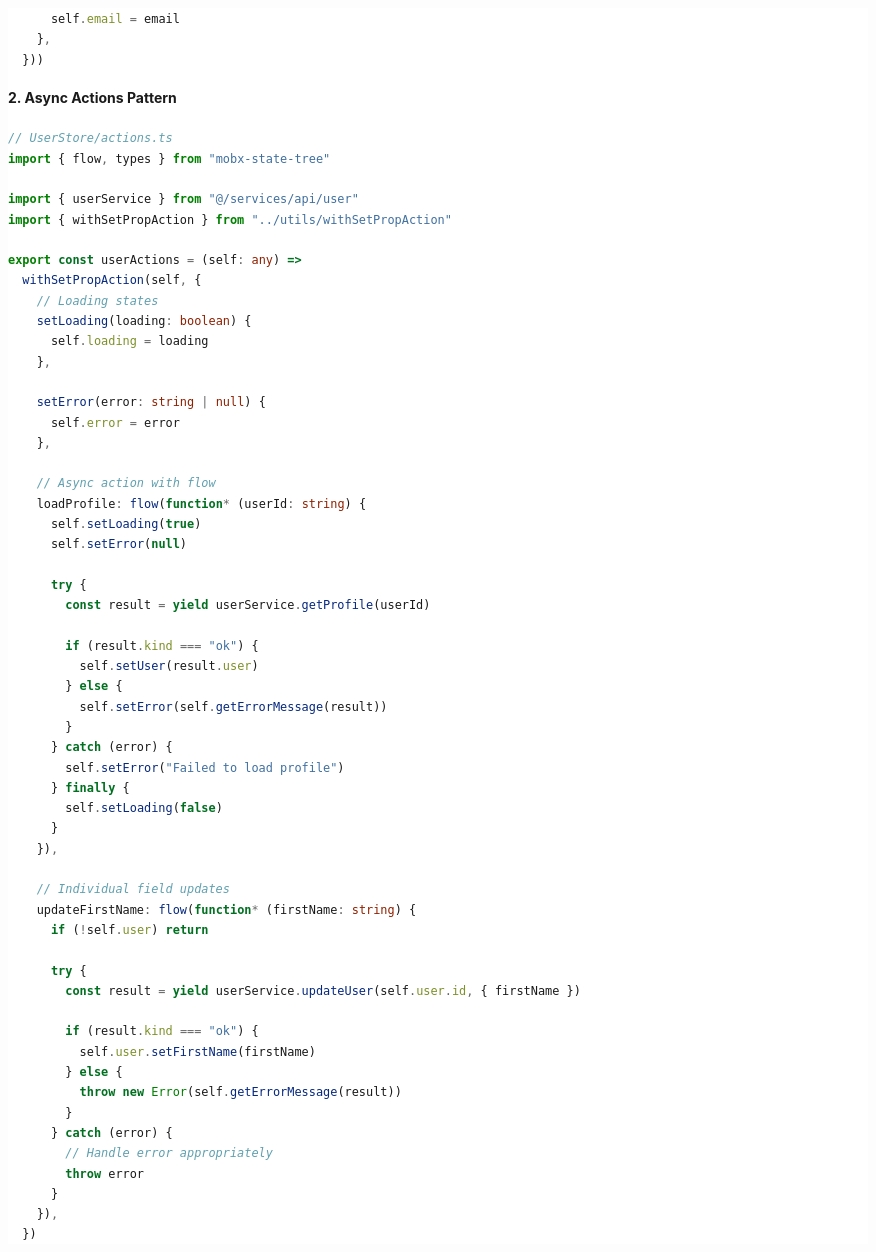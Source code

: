 ```typescript
      self.email = email
    },
  }))
```

#### 2. Async Actions Pattern

```typescript
// UserStore/actions.ts
import { flow, types } from "mobx-state-tree"

import { userService } from "@/services/api/user"
import { withSetPropAction } from "../utils/withSetPropAction"

export const userActions = (self: any) =>
  withSetPropAction(self, {
    // Loading states
    setLoading(loading: boolean) {
      self.loading = loading
    },

    setError(error: string | null) {
      self.error = error
    },

    // Async action with flow
    loadProfile: flow(function* (userId: string) {
      self.setLoading(true)
      self.setError(null)

      try {
        const result = yield userService.getProfile(userId)

        if (result.kind === "ok") {
          self.setUser(result.user)
        } else {
          self.setError(self.getErrorMessage(result))
        }
      } catch (error) {
        self.setError("Failed to load profile")
      } finally {
        self.setLoading(false)
      }
    }),

    // Individual field updates
    updateFirstName: flow(function* (firstName: string) {
      if (!self.user) return

      try {
        const result = yield userService.updateUser(self.user.id, { firstName })

        if (result.kind === "ok") {
          self.user.setFirstName(firstName)
        } else {
          throw new Error(self.getErrorMessage(result))
        }
      } catch (error) {
        // Handle error appropriately
        throw error
      }
    }),
  })
```